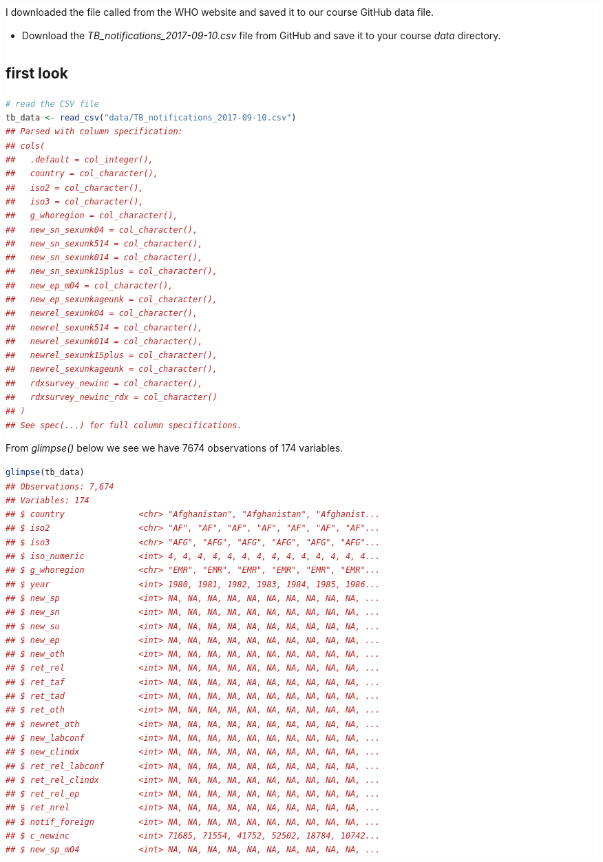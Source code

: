 I downloaded the file called from the WHO website and saved it to our course GitHub data file.

-   Download the *TB\_notifications\_2017-09-10.csv* file from GitHub and save it to your course *data* directory.

first look
----------

``` r
# read the CSV file 
tb_data <- read_csv("data/TB_notifications_2017-09-10.csv")
## Parsed with column specification:
## cols(
##   .default = col_integer(),
##   country = col_character(),
##   iso2 = col_character(),
##   iso3 = col_character(),
##   g_whoregion = col_character(),
##   new_sn_sexunk04 = col_character(),
##   new_sn_sexunk514 = col_character(),
##   new_sn_sexunk014 = col_character(),
##   new_sn_sexunk15plus = col_character(),
##   new_ep_m04 = col_character(),
##   new_ep_sexunkageunk = col_character(),
##   newrel_sexunk04 = col_character(),
##   newrel_sexunk514 = col_character(),
##   newrel_sexunk014 = col_character(),
##   newrel_sexunk15plus = col_character(),
##   newrel_sexunkageunk = col_character(),
##   rdxsurvey_newinc = col_character(),
##   rdxsurvey_newinc_rdx = col_character()
## )
## See spec(...) for full column specifications.
```

From *glimpse()* below we see we have 7674 observations of 174 variables.

``` r
glimpse(tb_data)
## Observations: 7,674
## Variables: 174
## $ country               <chr> "Afghanistan", "Afghanistan", "Afghanist...
## $ iso2                  <chr> "AF", "AF", "AF", "AF", "AF", "AF", "AF"...
## $ iso3                  <chr> "AFG", "AFG", "AFG", "AFG", "AFG", "AFG"...
## $ iso_numeric           <int> 4, 4, 4, 4, 4, 4, 4, 4, 4, 4, 4, 4, 4, 4...
## $ g_whoregion           <chr> "EMR", "EMR", "EMR", "EMR", "EMR", "EMR"...
## $ year                  <int> 1980, 1981, 1982, 1983, 1984, 1985, 1986...
## $ new_sp                <int> NA, NA, NA, NA, NA, NA, NA, NA, NA, NA, ...
## $ new_sn                <int> NA, NA, NA, NA, NA, NA, NA, NA, NA, NA, ...
## $ new_su                <int> NA, NA, NA, NA, NA, NA, NA, NA, NA, NA, ...
## $ new_ep                <int> NA, NA, NA, NA, NA, NA, NA, NA, NA, NA, ...
## $ new_oth               <int> NA, NA, NA, NA, NA, NA, NA, NA, NA, NA, ...
## $ ret_rel               <int> NA, NA, NA, NA, NA, NA, NA, NA, NA, NA, ...
## $ ret_taf               <int> NA, NA, NA, NA, NA, NA, NA, NA, NA, NA, ...
## $ ret_tad               <int> NA, NA, NA, NA, NA, NA, NA, NA, NA, NA, ...
## $ ret_oth               <int> NA, NA, NA, NA, NA, NA, NA, NA, NA, NA, ...
## $ newret_oth            <int> NA, NA, NA, NA, NA, NA, NA, NA, NA, NA, ...
## $ new_labconf           <int> NA, NA, NA, NA, NA, NA, NA, NA, NA, NA, ...
## $ new_clindx            <int> NA, NA, NA, NA, NA, NA, NA, NA, NA, NA, ...
## $ ret_rel_labconf       <int> NA, NA, NA, NA, NA, NA, NA, NA, NA, NA, ...
## $ ret_rel_clindx        <int> NA, NA, NA, NA, NA, NA, NA, NA, NA, NA, ...
## $ ret_rel_ep            <int> NA, NA, NA, NA, NA, NA, NA, NA, NA, NA, ...
## $ ret_nrel              <int> NA, NA, NA, NA, NA, NA, NA, NA, NA, NA, ...
## $ notif_foreign         <int> NA, NA, NA, NA, NA, NA, NA, NA, NA, NA, ...
## $ c_newinc              <int> 71685, 71554, 41752, 52502, 18784, 10742...
## $ new_sp_m04            <int> NA, NA, NA, NA, NA, NA, NA, NA, NA, NA, ...
```